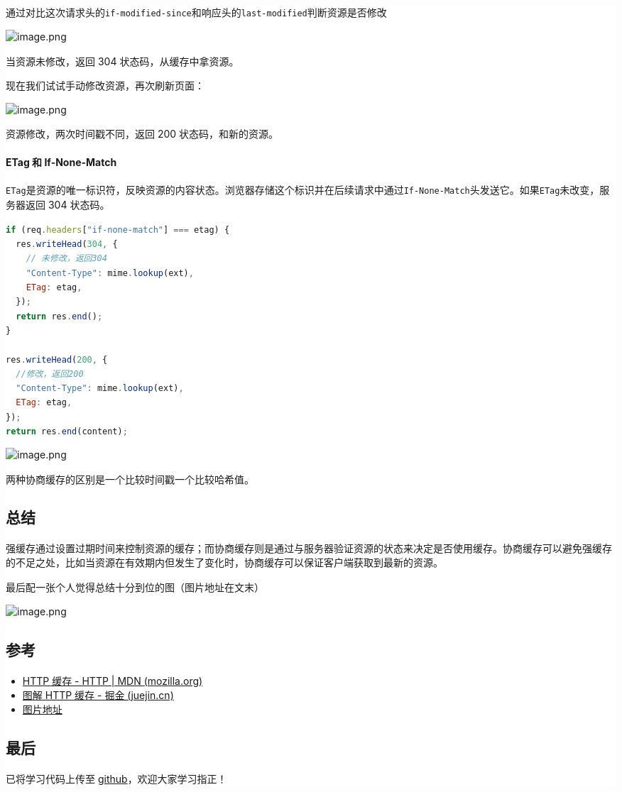 通过对比这次请求头的`if-modified-since`和响应头的`last-modified`判断资源是否修改

<img src="https://p6-juejin.byteimg.com/tos-cn-i-k3u1fbpfcp/494eff6380b14035b2c2b10872038d88~tplv-k3u1fbpfcp-jj-mark:0:0:0:0:q75.image#?w=720&h=664&s=50192&e=png&b=fefefe" alt="image.png" width="70%" />

当资源未修改，返回 304 状态码，从缓存中拿资源。

现在我们试试手动修改资源，再次刷新页面：

<img src="https://p9-juejin.byteimg.com/tos-cn-i-k3u1fbpfcp/c995a290776440df8a579378f5f45268~tplv-k3u1fbpfcp-jj-mark:0:0:0:0:q75.image#?w=712&h=667&s=50667&e=png&b=fefefe" alt="image.png" width="70%" />

资源修改，两次时间戳不同，返回 200 状态码，和新的资源。

#### ETag 和 If-None-Match

`ETag`是资源的唯一标识符，反映资源的内容状态。浏览器存储这个标识并在后续请求中通过`If-None-Match`头发送它。如果`ETag`未改变，服务器返回 304 状态码。

```js
if (req.headers["if-none-match"] === etag) {
  res.writeHead(304, {
    // 未修改，返回304
    "Content-Type": mime.lookup(ext),
    ETag: etag,
  });
  return res.end();
}

res.writeHead(200, {
  //修改，返回200
  "Content-Type": mime.lookup(ext),
  ETag: etag,
});
return res.end(content);
```

<img src="https://p6-juejin.byteimg.com/tos-cn-i-k3u1fbpfcp/76f551ed1d2c4a0b8e8bec1f166665ff~tplv-k3u1fbpfcp-jj-mark:0:0:0:0:q75.image#?w=714&h=644&s=49796&e=png&b=fefefe" alt="image.png" width="70%" />

两种协商缓存的区别是一个比较时间戳一个比较哈希值。

## 总结

强缓存通过设置过期时间来控制资源的缓存；而协商缓存则是通过与服务器验证资源的状态来决定是否使用缓存。协商缓存可以避免强缓存的不足之处，比如当资源在有效期内但发生了变化时，协商缓存可以保证客户端获取到最新的资源。

最后配一张个人觉得总结十分到位的图（图片地址在文末）

![image.png](https://p3-juejin.byteimg.com/tos-cn-i-k3u1fbpfcp/2c58c2a8b007459ebeecb8fd3950a09f~tplv-k3u1fbpfcp-jj-mark:0:0:0:0:q75.image#?w=841&h=534&s=201743&e=png&b=eeeeee)

## 参考

- [HTTP 缓存 - HTTP | MDN (mozilla.org)](https://developer.mozilla.org/zh-CN/docs/Web/HTTP/Caching)
- [图解 HTTP 缓存 - 掘金 (juejin.cn)](https://juejin.cn/post/6844904153043435533?searchId=20240422101749A6A836A76242BD0217C2)
- [图片地址](https://p1-jj.byteimg.com/tos-cn-i-t2oaga2asx/gold-user-assets/2020/5/10/171fea0fec0b4668~tplv-t2oaga2asx-jj-mark:3024:0:0:0:q75.awebp)

## 最后

已将学习代码上传至 [github](https://github.com/YangyangU/CodeSpace)，欢迎大家学习指正！
